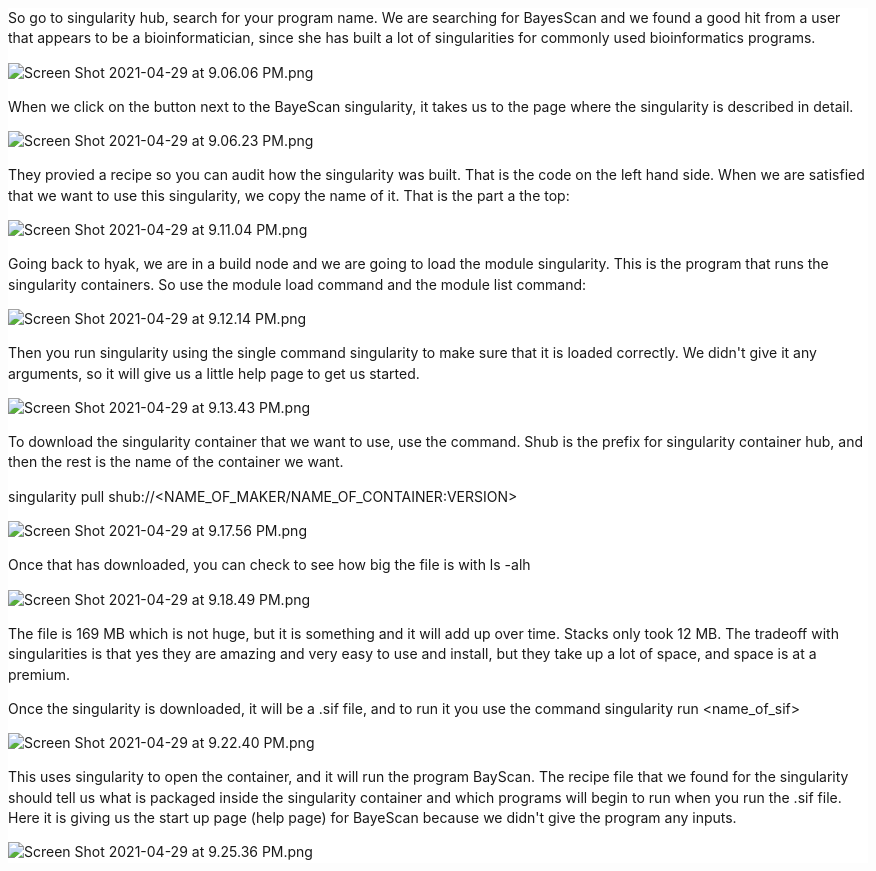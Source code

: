 So go to singularity hub, search for your program name. We are searching for BayesScan and we found a good hit from a user that appears to be a bioinformatician, since she has built a lot of singularities for commonly used bioinformatics programs.

![Screen Shot 2021-04-29 at 9.06.06 PM.png](../_resources/085244633dfabca513f6505b7109b125.png)

When we click on the button next to the BayeScan singularity, it takes us to the page where the singularity is described in detail.

![Screen Shot 2021-04-29 at 9.06.23 PM.png](../_resources/ca4eeb9f4f1d4493912ba0877d217c1c.png)

They provied a recipe so you can audit how the singularity was built. That is the code on the left hand side. When we are satisfied that we want to use this singularity, we copy the name of it. That is the part a the top:

![Screen Shot 2021-04-29 at 9.11.04 PM.png](../_resources/7f4e9787612a9e128f6dcd04511ba463.png)

Going back to hyak, we are in a build node and we are going to load the module singularity. This is the program that runs the singularity containers. So use the module load command and the module list command:

![Screen Shot 2021-04-29 at 9.12.14 PM.png](../_resources/3b4e570a3a7770e6437a7f3db669554e.png)

Then you run singularity using the single command singularity to make sure that it is loaded correctly. We didn't give it any arguments, so it will give us a little help page to get us started.

![Screen Shot 2021-04-29 at 9.13.43 PM.png](../_resources/00a6b43b5e55665097e42f2874479070.png)

To download the singularity container that we want to use, use the command. Shub is the prefix for singularity container hub, and then the rest is the name of the container we want.

singularity pull shub://<NAME_OF_MAKER/NAME_OF_CONTAINER:VERSION>

![Screen Shot 2021-04-29 at 9.17.56 PM.png](../_resources/a77e29d9d1256e0ca2058d2f794f1b16.png)

Once that has downloaded, you can check to see how big the file is with ls -alh

![Screen Shot 2021-04-29 at 9.18.49 PM.png](../_resources/95c798a19b421756ad4656bb876a591e.png)

The file is 169 MB which is not huge, but it is something and it will add up over time. Stacks only took 12 MB. The tradeoff with singularities is that yes they are amazing and very easy to use and install, but they take up a lot of space, and space is at a premium.

Once the singularity is downloaded, it will be a .sif file, and to run it you use the command singularity run <name_of_sif>

![Screen Shot 2021-04-29 at 9.22.40 PM.png](../_resources/ea146eef51a71333a70568f0ece5aaec.png)

This uses singularity to open the container, and it will run the program BayScan. The recipe file that we found for the singularity should tell us what is packaged inside the singularity container and which programs will begin to run when you run the .sif file. Here it is giving us the start up page (help page) for BayeScan because we didn't give the program any inputs.

![Screen Shot 2021-04-29 at 9.25.36 PM.png](../_resources/e7c5d613c3de682d39704a5e94f70ef1.png)
